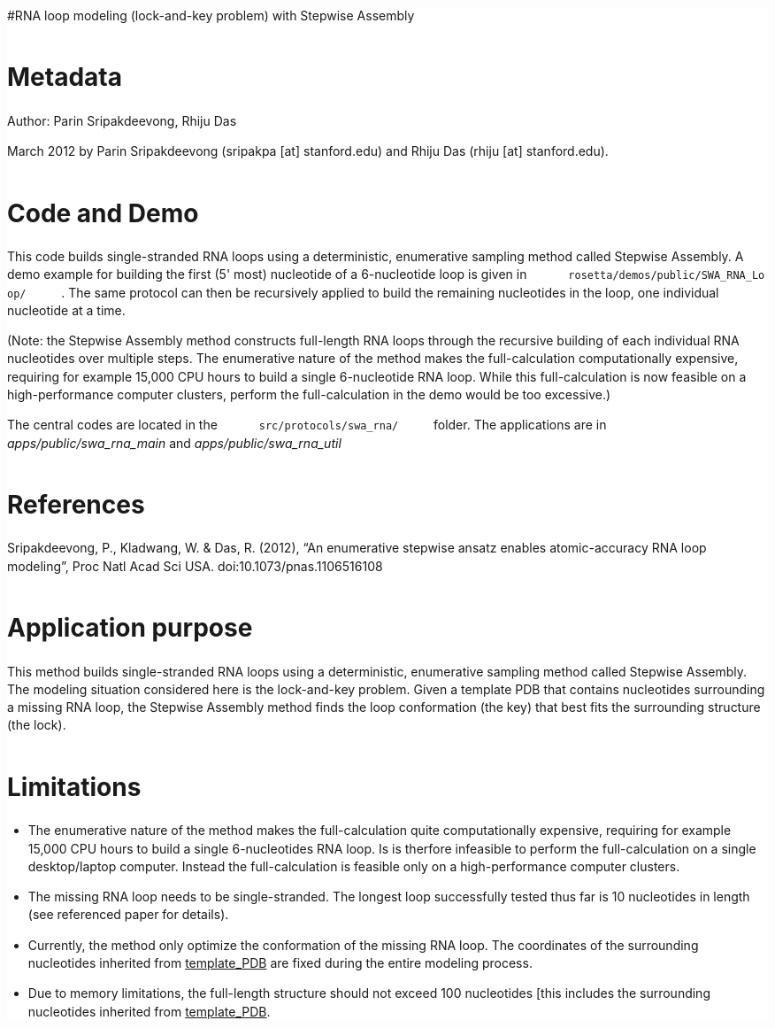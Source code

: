 #RNA loop modeling (lock-and-key problem) with Stepwise Assembly

Metadata
========

Author: Parin Sripakdeevong, Rhiju Das

March 2012 by Parin Sripakdeevong (sripakpa [at] stanford.edu) and Rhiju Das (rhiju [at] stanford.edu).

Code and Demo
=============

This code builds single-stranded RNA loops using a deterministic, enumerative sampling method called Stepwise Assembly. A demo example for building the first (5' most) nucleotide of a 6-nucleotide loop is given in `       rosetta/demos/public/SWA_RNA_Loop/      ` . The same protocol can then be recursively applied to build the remaining nucleotides in the loop, one individual nucleotide at a time.

(Note: the Stepwise Assembly method constructs full-length RNA loops through the recursive building of each individual RNA nucleotides over multiple steps. The enumerative nature of the method makes the full-calculation computationally expensive, requiring for example 15,000 CPU hours to build a single 6-nucleotide RNA loop. While this full-calculation is now feasible on a high-performance computer clusters, perform the full-calculation in the demo would be too excessive.)

The central codes are located in the `       src/protocols/swa_rna/      ` folder. The applications are in *apps/public/swa\_rna\_main* and *apps/public/swa\_rna\_util*

References
==========

Sripakdeevong, P., Kladwang, W. & Das, R. (2012), “An enumerative stepwise ansatz enables atomic-accuracy RNA loop modeling”, Proc Natl Acad Sci USA. doi:10.1073/pnas.1106516108

Application purpose
===========================================

This method builds single-stranded RNA loops using a deterministic, enumerative sampling method called Stepwise Assembly. The modeling situation considered here is the lock-and-key problem. Given a template PDB that contains nucleotides surrounding a missing RNA loop, the Stepwise Assembly method finds the loop conformation (the key) that best fits the surrounding structure (the lock).

Limitations
===========

-   The enumerative nature of the method makes the full-calculation quite computationally expensive, requiring for example 15,000 CPU hours to build a single 6-nucleotides RNA loop. Is is therfore infeasible to perform the full-calculation on a single desktop/laptop computer. Instead the full-calculation is feasible only on a high-performance computer clusters.

-   The missing RNA loop needs to be single-stranded. The longest loop successfully tested thus far is 10 nucleotides in length (see referenced paper for details).

-   Currently, the method only optimize the conformation of the missing RNA loop. The coordinates of the surrounding nucleotides inherited from [template\_PDB](#Required-file) are fixed during the entire modeling process.

-   Due to memory limitations, the full-length structure should not exceed 100 nucleotides [this includes the surrounding nucleotides inherited from [template\_PDB](#Required-file).
